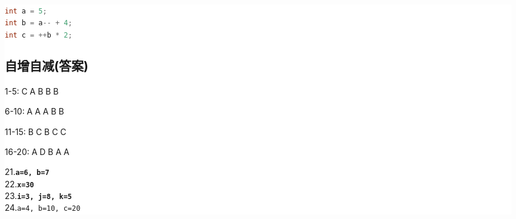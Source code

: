 ```csharp
int a = 5;
int b = a-- + 4; 
int c = ++b * 2;  
```
## 自增自减(答案)
1-5: C A B B B

6-10: A A A B B 

11-15: B C B C C

16-20: A D B A A

21.**`a=6, b=7`**  
22.**`x=30`**  
23.**`i=3, j=8, k=5`**  
24.`a=4, b=10, c=20`